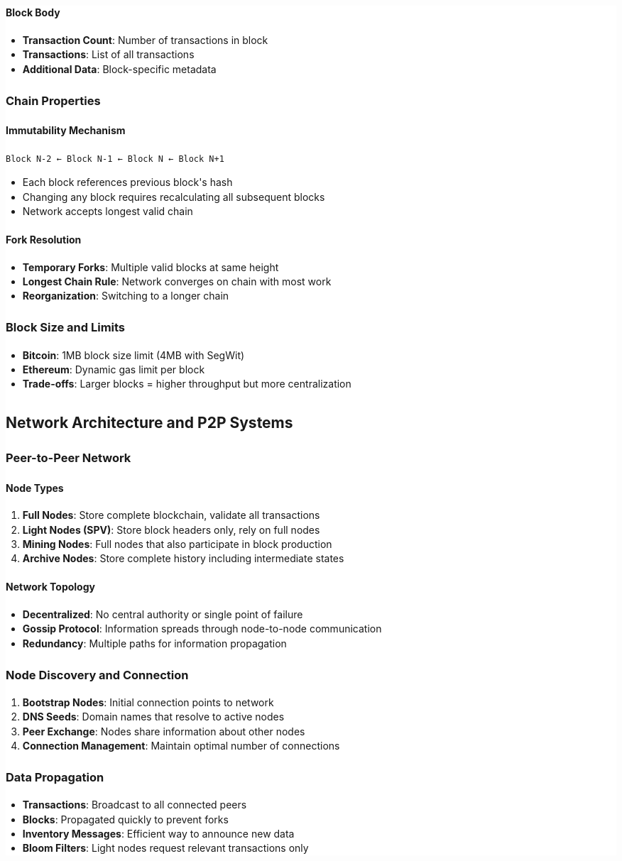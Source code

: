 #### Block Body
- **Transaction Count**: Number of transactions in block
- **Transactions**: List of all transactions
- **Additional Data**: Block-specific metadata

### Chain Properties

#### Immutability Mechanism
```
Block N-2 ← Block N-1 ← Block N ← Block N+1
```
- Each block references previous block's hash
- Changing any block requires recalculating all subsequent blocks
- Network accepts longest valid chain

#### Fork Resolution
- **Temporary Forks**: Multiple valid blocks at same height
- **Longest Chain Rule**: Network converges on chain with most work
- **Reorganization**: Switching to a longer chain

### Block Size and Limits
- **Bitcoin**: 1MB block size limit (4MB with SegWit)
- **Ethereum**: Dynamic gas limit per block
- **Trade-offs**: Larger blocks = higher throughput but more centralization

## Network Architecture and P2P Systems

### Peer-to-Peer Network

#### Node Types
1. **Full Nodes**: Store complete blockchain, validate all transactions
2. **Light Nodes (SPV)**: Store block headers only, rely on full nodes
3. **Mining Nodes**: Full nodes that also participate in block production
4. **Archive Nodes**: Store complete history including intermediate states

#### Network Topology
- **Decentralized**: No central authority or single point of failure
- **Gossip Protocol**: Information spreads through node-to-node communication
- **Redundancy**: Multiple paths for information propagation

### Node Discovery and Connection
1. **Bootstrap Nodes**: Initial connection points to network
2. **DNS Seeds**: Domain names that resolve to active nodes
3. **Peer Exchange**: Nodes share information about other nodes
4. **Connection Management**: Maintain optimal number of connections

### Data Propagation
- **Transactions**: Broadcast to all connected peers
- **Blocks**: Propagated quickly to prevent forks
- **Inventory Messages**: Efficient way to announce new data
- **Bloom Filters**: Light nodes request relevant transactions only
